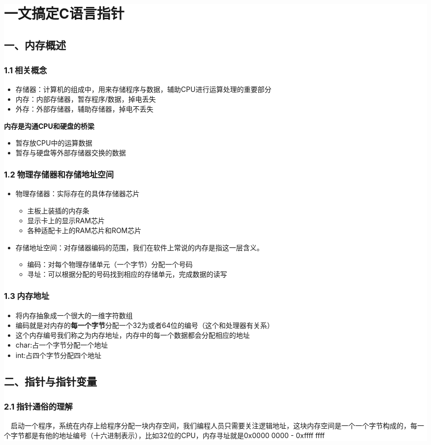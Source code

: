 # 一文搞定C语言指针

## 一、内存概述

### 1.1 相关概念

* 存储器：计算机的组成中，用来存储程序与数据，辅助CPU进行运算处理的重要部分
* 内存：内部存储器，暂存程序/数据，掉电丢失
* 外存：外部存储器，辅助存储器，掉电不丢失

**内存是沟通CPU和硬盘的桥梁**
* 暂存放CPU中的运算数据
* 暂存与硬盘等外部存储器交换的数据

### 1.2 物理存储器和存储地址空间

* 物理存储器：实际存在的具体存储器芯片
  * 主板上装插的内存条
  * 显示卡上的显示RAM芯片
  * 各种适配卡上的RAM芯片和ROM芯片

* 存储地址空间：对存储器编码的范围，我们在软件上常说的内存是指这一层含义。
  * 编码：对每个物理存储单元（一个字节）分配一个号码
  * 寻址：可以根据分配的号码找到相应的存储单元，完成数据的读写

### 1.3 内存地址

* 将内存抽象成一个很大的一维字符数组
* 编码就是对内存的**每一个字节**分配一个32为或者64位的编号（这个和处理器有关系）
* 这个内存编号我们称之为内存地址，内存中的每一个数据都会分配相应的地址
* char:占一个字节分配一个地址
* int:占四个字节分配四个地址

## 二、指针与指针变量

### 2.1 指针通俗的理解

&emsp;启动一个程序，系统在内存上给程序分配一块内存空间，我们编程人员只需要关注逻辑地址，这块内存空间是一个一个字节构成的，每一个字节都是有他的地址编号（十六进制表示），比如32位的CPU，内存寻址就是0x0000 0000 - 0xffff ffff
